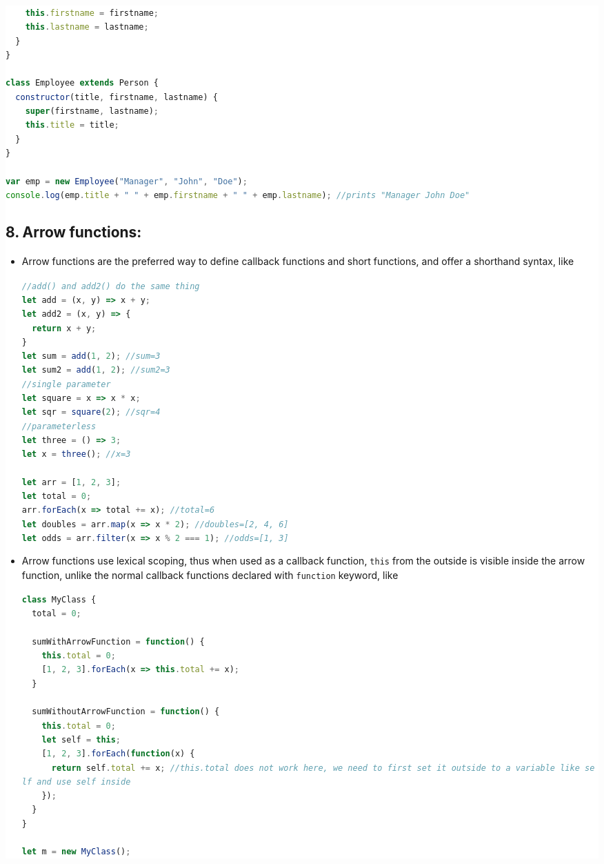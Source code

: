   ```js
      this.firstname = firstname;
      this.lastname = lastname;
    }
  }
  
  class Employee extends Person {
    constructor(title, firstname, lastname) {
      super(firstname, lastname);
      this.title = title;
    }
  }
  
  var emp = new Employee("Manager", "John", "Doe");
  console.log(emp.title + " " + emp.firstname + " " + emp.lastname); //prints "Manager John Doe"
  ```
  
## 8. Arrow functions:
* Arrow functions are the preferred way to define callback functions and short functions, and offer a shorthand syntax, like
  ```js
  //add() and add2() do the same thing
  let add = (x, y) => x + y;
  let add2 = (x, y) => {
    return x + y;
  }
  let sum = add(1, 2); //sum=3
  let sum2 = add(1, 2); //sum2=3
  //single parameter
  let square = x => x * x;
  let sqr = square(2); //sqr=4
  //parameterless
  let three = () => 3;
  let x = three(); //x=3
  
  let arr = [1, 2, 3];
  let total = 0;
  arr.forEach(x => total += x); //total=6
  let doubles = arr.map(x => x * 2); //doubles=[2, 4, 6]
  let odds = arr.filter(x => x % 2 === 1); //odds=[1, 3]
  ```
* Arrow functions use lexical scoping, thus when used as a callback function, ```this``` from the outside is visible inside the arrow function, unlike the normal callback functions declared with ```function``` keyword, like
  ```js
  class MyClass {
    total = 0;
    
    sumWithArrowFunction = function() {
      this.total = 0;
      [1, 2, 3].forEach(x => this.total += x);
    }
    
    sumWithoutArrowFunction = function() {
      this.total = 0;
      let self = this;
      [1, 2, 3].forEach(function(x) {
        return self.total += x; //this.total does not work here, we need to first set it outside to a variable like self and use self inside
      });
    }
  }
  
  let m = new MyClass();
  ```